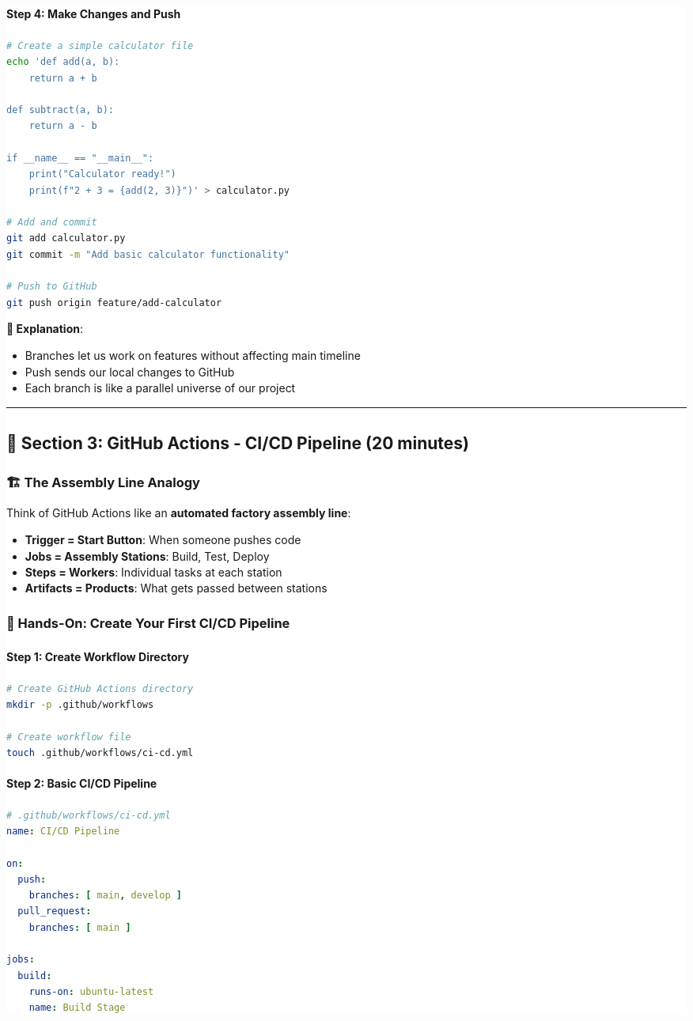 #### Step 4: Make Changes and Push
```bash
# Create a simple calculator file
echo 'def add(a, b):
    return a + b

def subtract(a, b):
    return a - b

if __name__ == "__main__":
    print("Calculator ready!")
    print(f"2 + 3 = {add(2, 3)}")' > calculator.py

# Add and commit
git add calculator.py
git commit -m "Add basic calculator functionality"

# Push to GitHub
git push origin feature/add-calculator
```

**🧠 Explanation**: 
- Branches let us work on features without affecting main timeline
- Push sends our local changes to GitHub
- Each branch is like a parallel universe of our project

---

## 🤖 Section 3: GitHub Actions - CI/CD Pipeline (20 minutes)

### 🏗️ The Assembly Line Analogy
Think of GitHub Actions like an **automated factory assembly line**:
- **Trigger = Start Button**: When someone pushes code
- **Jobs = Assembly Stations**: Build, Test, Deploy
- **Steps = Workers**: Individual tasks at each station
- **Artifacts = Products**: What gets passed between stations

### 🔧 Hands-On: Create Your First CI/CD Pipeline

#### Step 1: Create Workflow Directory
```bash
# Create GitHub Actions directory
mkdir -p .github/workflows

# Create workflow file
touch .github/workflows/ci-cd.yml
```

#### Step 2: Basic CI/CD Pipeline
```yaml
# .github/workflows/ci-cd.yml
name: CI/CD Pipeline

on:
  push:
    branches: [ main, develop ]
  pull_request:
    branches: [ main ]

jobs:
  build:
    runs-on: ubuntu-latest
    name: Build Stage
```